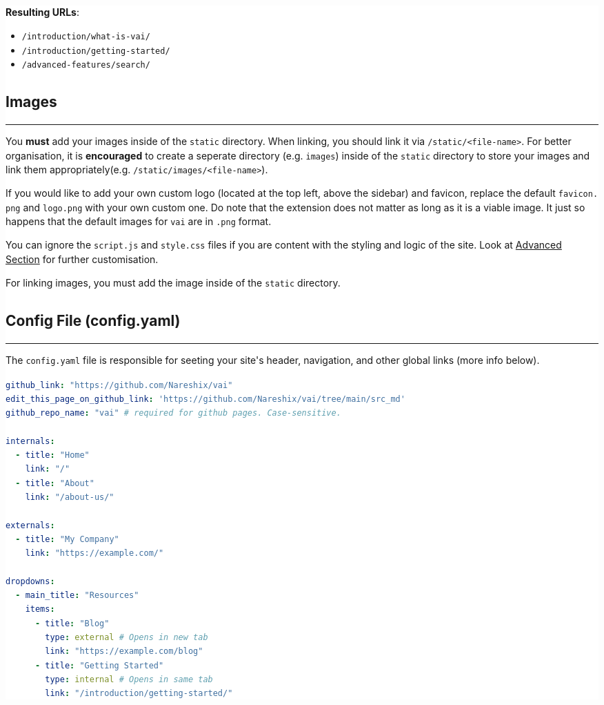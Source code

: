 **Resulting URLs**:

* `/introduction/what-is-vai/`
* `/introduction/getting-started/`
* `/advanced-features/search/`


## Images
---
You **must** add your images inside of the `static` directory. When linking, you should link it via `/static/<file-name>`. For better organisation, it is **encouraged** to create a seperate directory (e.g. `images`)  inside of the `static` directory to store your images and link them appropriately(e.g.  `/static/images/<file-name>`).

If you would like to add your own custom logo (located at the top left, above the sidebar) and favicon, replace the default `favicon.png` and `logo.png` with your own custom one. Do note that the extension does not matter as long as it is a viable image. It just so happens that the default images for `vai` are in `.png` format.

You can ignore the `script.js` and `style.css` files if you are content with the styling and logic of the site. Look at [Advanced Section](advance/advanced-features/) for further customisation. 

For linking images, you must add the image inside of the `static` directory.


## Config File (config.yaml)
---



The `config.yaml` file is responsible for seeting your site's header, navigation, and other global links (more info below).


```yaml
github_link: "https://github.com/Nareshix/vai"
edit_this_page_on_github_link: 'https://github.com/Nareshix/vai/tree/main/src_md'
github_repo_name: "vai" # required for github pages. Case-sensitive.

internals:
  - title: "Home"
    link: "/"
  - title: "About"
    link: "/about-us/"

externals:
  - title: "My Company"
    link: "https://example.com/"

dropdowns:
  - main_title: "Resources"
    items:
      - title: "Blog"
        type: external # Opens in new tab
        link: "https://example.com/blog"
      - title: "Getting Started"
        type: internal # Opens in same tab
        link: "/introduction/getting-started/"
```
